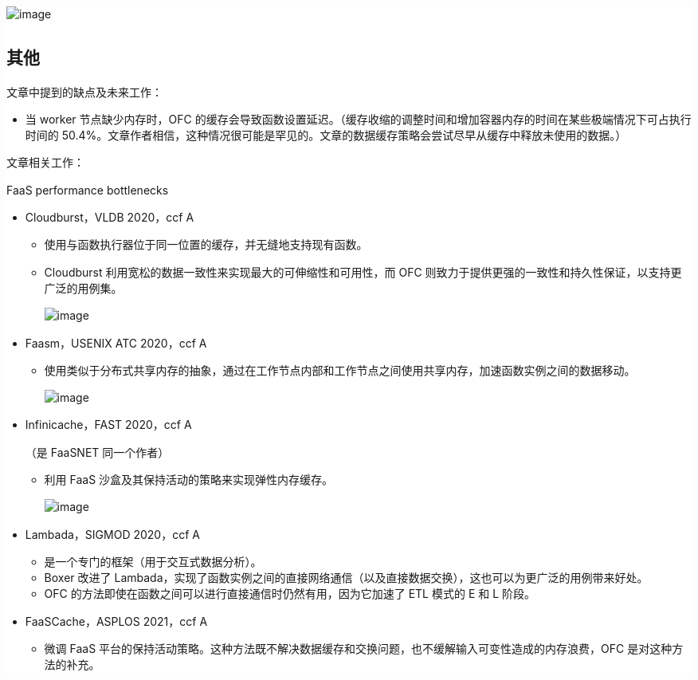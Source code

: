   ![image](https://raw.githubusercontent.com/JBinin/Image-hosting/master/OFC/image.nuebk7s9z0.png)



## 其他
文章中提到的缺点及未来工作：
* 当 worker 节点缺少内存时，OFC 的缓存会导致函数设置延迟。（缓存收缩的调整时间和增加容器内存的时间在某些极端情况下可占执行时间的 50.4%。文章作者相信，这种情况很可能是罕见的。文章的数据缓存策略会尝试尽早从缓存中释放未使用的数据。）

文章相关工作：

FaaS performance bottlenecks

* Cloudburst，VLDB 2020，ccf A
  * 使用与函数执行器位于同一位置的缓存，并无缝地支持现有函数。
  
  * Cloudburst 利用宽松的数据一致性来实现最大的可伸缩性和可用性，而 OFC 则致力于提供更强的一致性和持久性保证，以支持更广泛的用例集。
  
    ![image](https://raw.githubusercontent.com/JBinin/Image-hosting/master/OFC/image.3zeabu81r7ls.png)
  
* Faasm，USENIX ATC 2020，ccf A
  * 使用类似于分布式共享内存的抽象，通过在工作节点内部和工作节点之间使用共享内存，加速函数实例之间的数据移动。
  
    ![image](https://raw.githubusercontent.com/JBinin/Image-hosting/master/OFC/image.7aire4pc7n0.png)
  
* Infinicache，FAST 2020，ccf A
  
  （是 FaaSNET 同一个作者）
  
  * 利用 FaaS 沙盒及其保持活动的策略来实现弹性内存缓存。
  
    ![image](https://raw.githubusercontent.com/JBinin/Image-hosting/master/OFC/image.42hgasmlyri8.png)
  
* Lambada，SIGMOD 2020，ccf A
  * 是一个专门的框架（用于交互式数据分析）。
  * Boxer 改进了 Lambada，实现了函数实例之间的直接网络通信（以及直接数据交换），这也可以为更广泛的用例带来好处。
  * OFC 的方法即使在函数之间可以进行直接通信时仍然有用，因为它加速了 ETL 模式的 E 和 L 阶段。
  
* FaaSCache，ASPLOS 2021，ccf A
  * 微调 FaaS 平台的保持活动策略。这种方法既不解决数据缓存和交换问题，也不缓解输入可变性造成的内存浪费，OFC 是对这种方法的补充。

